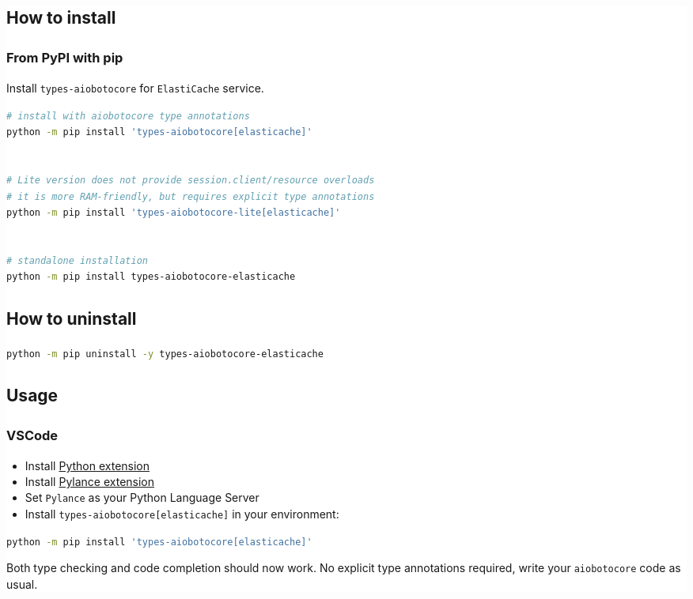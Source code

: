 <a id="how-to-install"></a>

## How to install

<a id="from-pypi-with-pip"></a>

### From PyPI with pip

Install `types-aiobotocore` for `ElastiCache` service.

```bash
# install with aiobotocore type annotations
python -m pip install 'types-aiobotocore[elasticache]'


# Lite version does not provide session.client/resource overloads
# it is more RAM-friendly, but requires explicit type annotations
python -m pip install 'types-aiobotocore-lite[elasticache]'


# standalone installation
python -m pip install types-aiobotocore-elasticache
```

<a id="how-to-uninstall"></a>

## How to uninstall

```bash
python -m pip uninstall -y types-aiobotocore-elasticache
```

<a id="usage"></a>

## Usage

<a id="vscode"></a>

### VSCode

- Install
  [Python extension](https://marketplace.visualstudio.com/items?itemName=ms-python.python)
- Install
  [Pylance extension](https://marketplace.visualstudio.com/items?itemName=ms-python.vscode-pylance)
- Set `Pylance` as your Python Language Server
- Install `types-aiobotocore[elasticache]` in your environment:

```bash
python -m pip install 'types-aiobotocore[elasticache]'
```

Both type checking and code completion should now work. No explicit type
annotations required, write your `aiobotocore` code as usual.

<a id="pycharm"></a>
